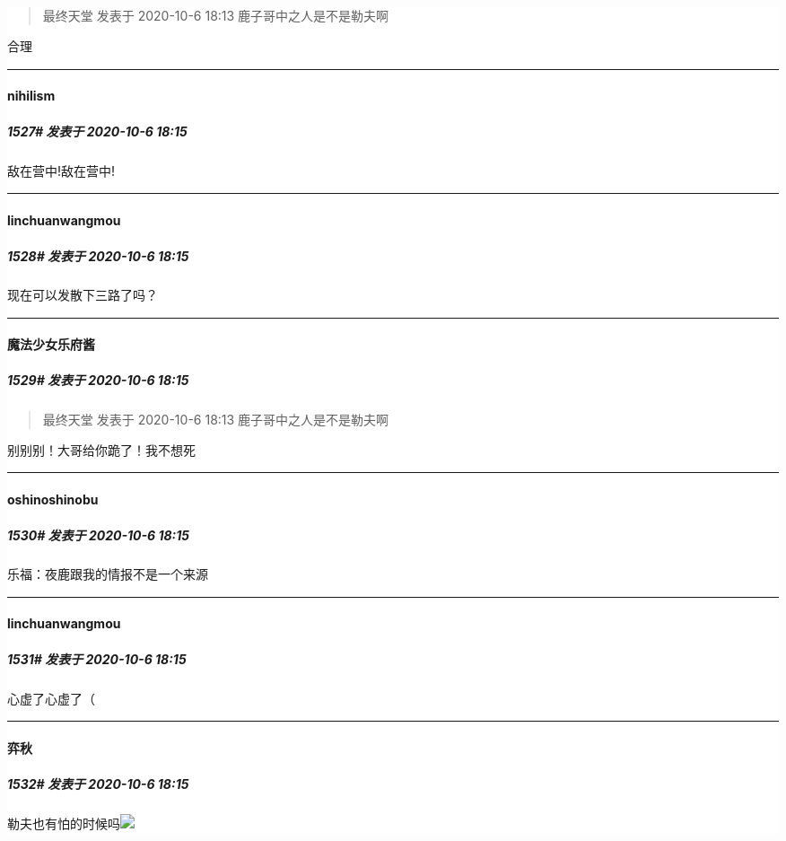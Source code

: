 
<blockquote>最终天堂 发表于 2020-10-6 18:13
鹿子哥中之人是不是勒夫啊</blockquote>
合理


-----

####  nihilism  
##### 1527#       发表于 2020-10-6 18:15


敌在营中!敌在营中!


-----

####  linchuanwangmou  
##### 1528#       发表于 2020-10-6 18:15


现在可以发散下三路了吗？


-----

####  魔法少女乐府酱  
##### 1529#       发表于 2020-10-6 18:15


<blockquote>最终天堂 发表于 2020-10-6 18:13
鹿子哥中之人是不是勒夫啊</blockquote>
别别别！大哥给你跪了！我不想死


-----

####  oshinoshinobu  
##### 1530#       发表于 2020-10-6 18:15


乐福：夜鹿跟我的情报不是一个来源


-----

####  linchuanwangmou  
##### 1531#       发表于 2020-10-6 18:15


心虚了心虚了（


-----

####  弈秋  
##### 1532#       发表于 2020-10-6 18:15


勒夫也有怕的时候吗<img src="https://static.saraba1st.com/image/smiley/face2017/037.png" referrerpolicy="no-referrer">
